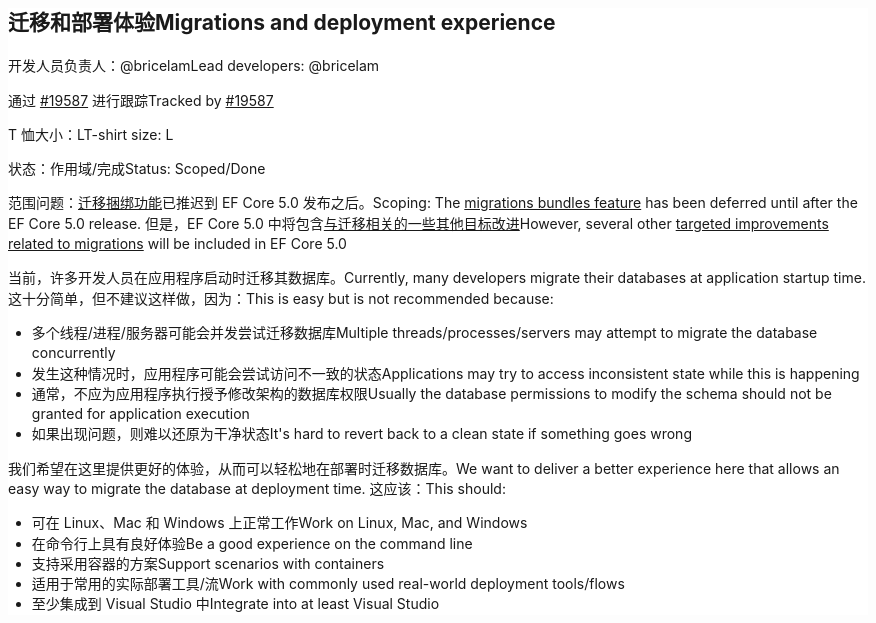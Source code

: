 ## <a name="migrations-and-deployment-experience"></a><span data-ttu-id="0f76d-197">迁移和部署体验</span><span class="sxs-lookup"><span data-stu-id="0f76d-197">Migrations and deployment experience</span></span>

<span data-ttu-id="0f76d-198">开发人员负责人：@bricelam</span><span class="sxs-lookup"><span data-stu-id="0f76d-198">Lead developers: @bricelam</span></span>

<span data-ttu-id="0f76d-199">通过 [#19587](https://github.com/dotnet/efcore/issues/19587) 进行跟踪</span><span class="sxs-lookup"><span data-stu-id="0f76d-199">Tracked by [#19587](https://github.com/dotnet/efcore/issues/19587)</span></span>

<span data-ttu-id="0f76d-200">T 恤大小：L</span><span class="sxs-lookup"><span data-stu-id="0f76d-200">T-shirt size: L</span></span>

<span data-ttu-id="0f76d-201">状态：作用域/完成</span><span class="sxs-lookup"><span data-stu-id="0f76d-201">Status: Scoped/Done</span></span>

<span data-ttu-id="0f76d-202">范围问题：[迁移捆绑功能](https://github.com/dotnet/efcore/issues/19693)已推迟到 EF Core 5.0 发布之后。</span><span class="sxs-lookup"><span data-stu-id="0f76d-202">Scoping: The [migrations bundles feature](https://github.com/dotnet/efcore/issues/19693) has been deferred until after the EF Core 5.0 release.</span></span> <span data-ttu-id="0f76d-203">但是，EF Core 5.0 中将包含[与迁移相关的一些其他目标改进](https://github.com/dotnet/efcore/issues/19587#issuecomment-668794460)</span><span class="sxs-lookup"><span data-stu-id="0f76d-203">However, several other [targeted improvements related to migrations](https://github.com/dotnet/efcore/issues/19587#issuecomment-668794460) will be included in EF Core 5.0</span></span>

<span data-ttu-id="0f76d-204">当前，许多开发人员在应用程序启动时迁移其数据库。</span><span class="sxs-lookup"><span data-stu-id="0f76d-204">Currently, many developers migrate their databases at application startup time.</span></span> <span data-ttu-id="0f76d-205">这十分简单，但不建议这样做，因为：</span><span class="sxs-lookup"><span data-stu-id="0f76d-205">This is easy but is not recommended because:</span></span>

* <span data-ttu-id="0f76d-206">多个线程/进程/服务器可能会并发尝试迁移数据库</span><span class="sxs-lookup"><span data-stu-id="0f76d-206">Multiple threads/processes/servers may attempt to migrate the database concurrently</span></span>
* <span data-ttu-id="0f76d-207">发生这种情况时，应用程序可能会尝试访问不一致的状态</span><span class="sxs-lookup"><span data-stu-id="0f76d-207">Applications may try to access inconsistent state while this is happening</span></span>
* <span data-ttu-id="0f76d-208">通常，不应为应用程序执行授予修改架构的数据库权限</span><span class="sxs-lookup"><span data-stu-id="0f76d-208">Usually the database permissions to modify the schema should not be granted for application execution</span></span>
* <span data-ttu-id="0f76d-209">如果出现问题，则难以还原为干净状态</span><span class="sxs-lookup"><span data-stu-id="0f76d-209">It's hard to revert back to a clean state if something goes wrong</span></span>

<span data-ttu-id="0f76d-210">我们希望在这里提供更好的体验，从而可以轻松地在部署时迁移数据库。</span><span class="sxs-lookup"><span data-stu-id="0f76d-210">We want to deliver a better experience here that allows an easy way to migrate the database at deployment time.</span></span> <span data-ttu-id="0f76d-211">这应该：</span><span class="sxs-lookup"><span data-stu-id="0f76d-211">This should:</span></span>

* <span data-ttu-id="0f76d-212">可在 Linux、Mac 和 Windows 上正常工作</span><span class="sxs-lookup"><span data-stu-id="0f76d-212">Work on Linux, Mac, and Windows</span></span>
* <span data-ttu-id="0f76d-213">在命令行上具有良好体验</span><span class="sxs-lookup"><span data-stu-id="0f76d-213">Be a good experience on the command line</span></span>
* <span data-ttu-id="0f76d-214">支持采用容器的方案</span><span class="sxs-lookup"><span data-stu-id="0f76d-214">Support scenarios with containers</span></span>
* <span data-ttu-id="0f76d-215">适用于常用的实际部署工具/流</span><span class="sxs-lookup"><span data-stu-id="0f76d-215">Work with commonly used real-world deployment tools/flows</span></span>
* <span data-ttu-id="0f76d-216">至少集成到 Visual Studio 中</span><span class="sxs-lookup"><span data-stu-id="0f76d-216">Integrate into at least Visual Studio</span></span>
